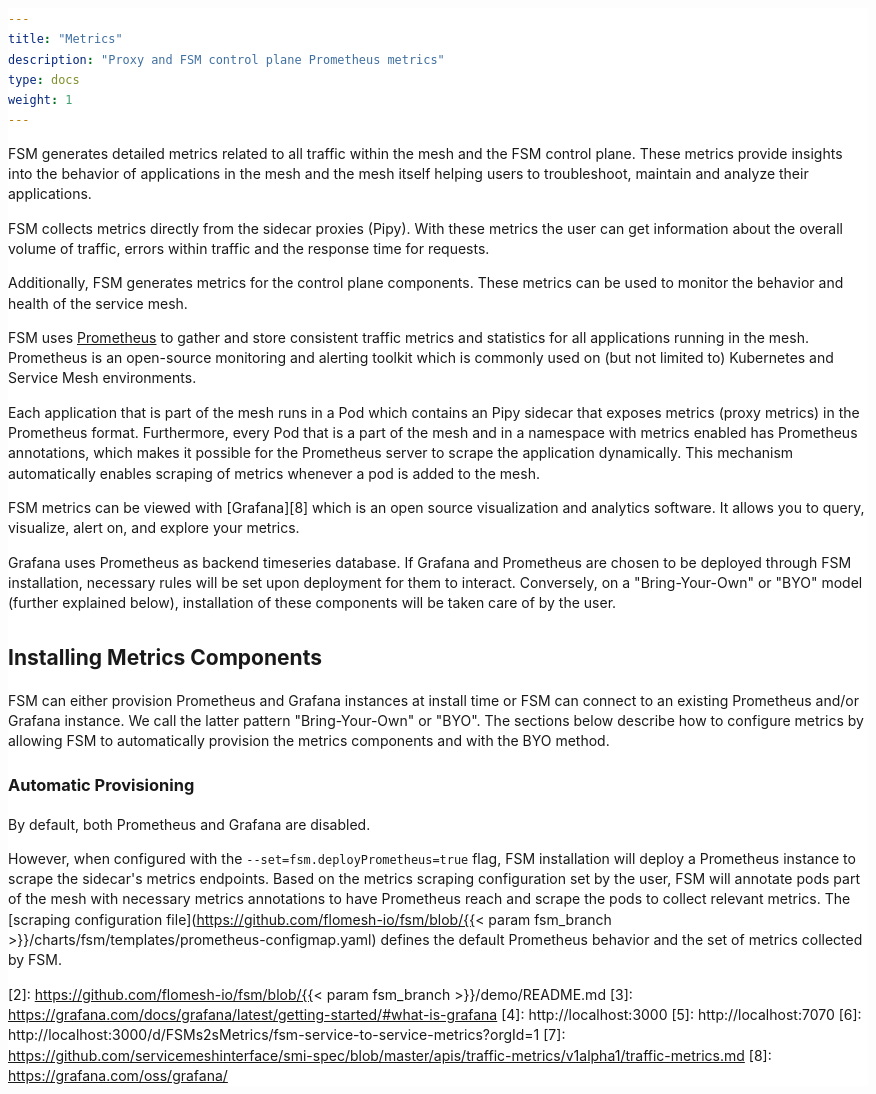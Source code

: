 ```yaml
---
title: "Metrics"
description: "Proxy and FSM control plane Prometheus metrics"
type: docs
weight: 1
---
```


FSM generates detailed metrics related to all traffic within the mesh and the FSM control plane. These metrics provide insights into the behavior of applications in the mesh and the mesh itself helping users to troubleshoot, maintain and analyze their applications.

FSM collects metrics directly from the sidecar proxies (Pipy). With these metrics the user can get information about the overall volume of traffic, errors within traffic and the response time for requests.

Additionally, FSM generates metrics for the control plane components. These metrics can be used to monitor the behavior and health of the service mesh.

FSM uses [Prometheus][1] to gather and store consistent traffic metrics and statistics for all applications running in the mesh. Prometheus is an open-source monitoring and alerting toolkit which is commonly used on (but not limited to) Kubernetes and Service Mesh environments.

Each application that is part of the mesh runs in a Pod which contains an Pipy sidecar that exposes metrics (proxy metrics) in the Prometheus format. Furthermore, every Pod that is a part of the mesh and in a namespace with metrics enabled has Prometheus annotations, which makes it possible for the Prometheus server to scrape the application dynamically. This mechanism automatically enables scraping of metrics whenever a pod is added to the mesh.

FSM metrics can be viewed with [Grafana][8] which is an open source visualization and analytics software. It allows you to query, visualize, alert on, and explore your metrics.

Grafana uses Prometheus as backend timeseries database. If Grafana and Prometheus are chosen to be deployed through FSM installation, necessary rules will be set upon deployment for them to interact. Conversely, on a "Bring-Your-Own" or "BYO" model (further explained below), installation of these components will be taken care of by the user.

## Installing Metrics Components

FSM can either provision Prometheus and Grafana instances at install time or FSM can connect to an existing Prometheus and/or Grafana
instance. We call the latter pattern "Bring-Your-Own" or "BYO". The sections below describe how to configure metrics by allowing FSM
to automatically provision the metrics components and with the BYO method.

### Automatic Provisioning

By default, both Prometheus and Grafana are disabled.

However, when configured with the `--set=fsm.deployPrometheus=true` flag, FSM installation will deploy a Prometheus instance to scrape the sidecar's metrics endpoints. Based on the metrics scraping configuration set by the user, FSM will annotate pods part of the mesh with necessary metrics annotations to have Prometheus reach and scrape the pods to collect relevant metrics. The [scraping configuration file](https://github.com/flomesh-io/fsm/blob/{{< param fsm_branch >}}/charts/fsm/templates/prometheus-configmap.yaml) defines the default Prometheus behavior and the set of metrics collected by FSM.


[1]: https://prometheus.io/docs/introduction/overview/
[2]: https://github.com/flomesh-io/fsm/blob/{{< param fsm_branch >}}/demo/README.md
[3]: https://grafana.com/docs/grafana/latest/getting-started/#what-is-grafana
[4]: http://localhost:3000
[5]: http://localhost:7070
[6]: http://localhost:3000/d/FSMs2sMetrics/fsm-service-to-service-metrics?orgId=1
[7]: https://github.com/servicemeshinterface/smi-spec/blob/master/apis/traffic-metrics/v1alpha1/traffic-metrics.md
[8]: https://grafana.com/oss/grafana/